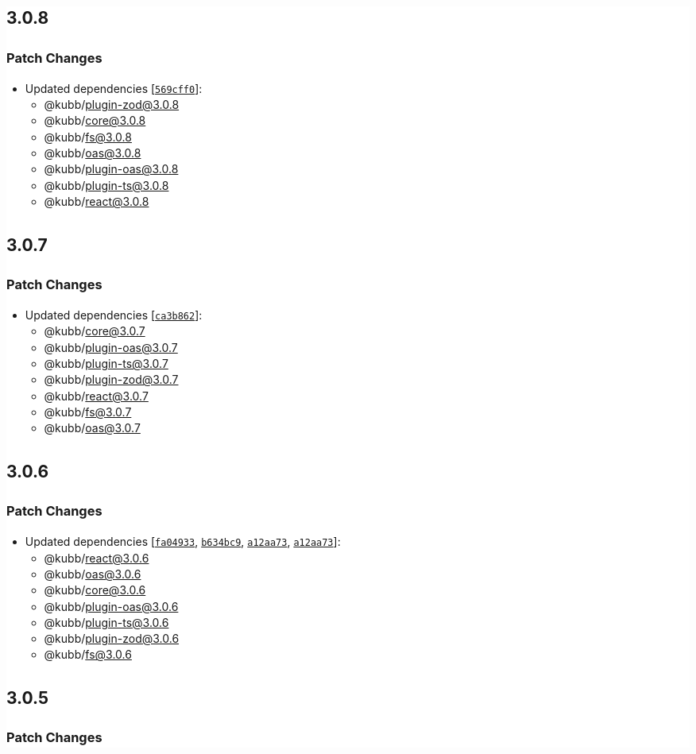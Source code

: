## 3.0.8

### Patch Changes

- Updated dependencies [[`569cff0`](https://github.com/kubb-labs/kubb/commit/569cff0a6402830870c3aab7210acdb123b17c48)]:
  - @kubb/plugin-zod@3.0.8
  - @kubb/core@3.0.8
  - @kubb/fs@3.0.8
  - @kubb/oas@3.0.8
  - @kubb/plugin-oas@3.0.8
  - @kubb/plugin-ts@3.0.8
  - @kubb/react@3.0.8

## 3.0.7

### Patch Changes

- Updated dependencies [[`ca3b862`](https://github.com/kubb-labs/kubb/commit/ca3b8624acd5a58b2a206362c943f549d7d778b3)]:
  - @kubb/core@3.0.7
  - @kubb/plugin-oas@3.0.7
  - @kubb/plugin-ts@3.0.7
  - @kubb/plugin-zod@3.0.7
  - @kubb/react@3.0.7
  - @kubb/fs@3.0.7
  - @kubb/oas@3.0.7

## 3.0.6

### Patch Changes

- Updated dependencies [[`fa04933`](https://github.com/kubb-labs/kubb/commit/fa049330f3c41fd148169b6483ca1bdaa223c715), [`b634bc9`](https://github.com/kubb-labs/kubb/commit/b634bc905fc660e270908d6ee09b01b7f3811bf5), [`a12aa73`](https://github.com/kubb-labs/kubb/commit/a12aa737cf9e5fe63f1b5347cde151de2a6e405e), [`a12aa73`](https://github.com/kubb-labs/kubb/commit/a12aa737cf9e5fe63f1b5347cde151de2a6e405e)]:
  - @kubb/react@3.0.6
  - @kubb/oas@3.0.6
  - @kubb/core@3.0.6
  - @kubb/plugin-oas@3.0.6
  - @kubb/plugin-ts@3.0.6
  - @kubb/plugin-zod@3.0.6
  - @kubb/fs@3.0.6

## 3.0.5

### Patch Changes
